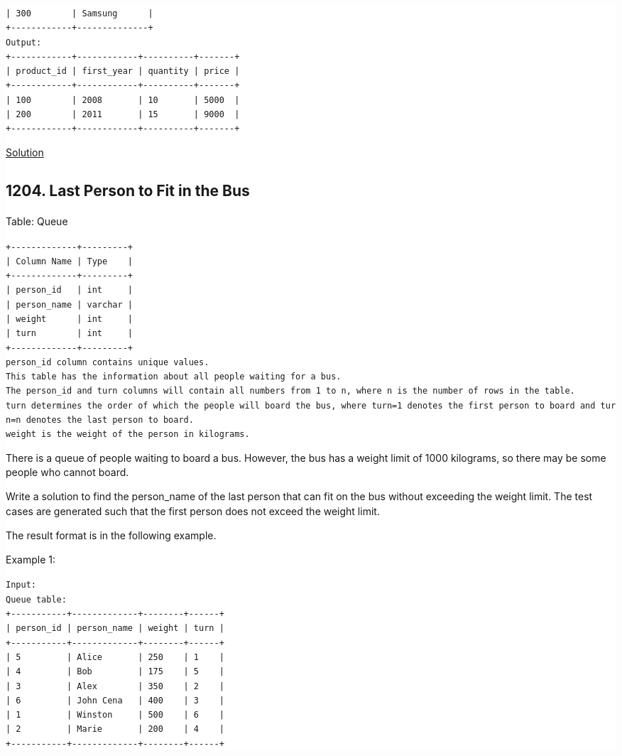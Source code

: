     | 300        | Samsung      |
    +------------+--------------+
    Output: 
    +------------+------------+----------+-------+
    | product_id | first_year | quantity | price |
    +------------+------------+----------+-------+ 
    | 100        | 2008       | 10       | 5000  |
    | 200        | 2011       | 15       | 9000  |
    +------------+------------+----------+-------+

[Solution](./assets/1070.sql)

## 1204. Last Person to Fit in the Bus
Table: Queue

    +-------------+---------+
    | Column Name | Type    |
    +-------------+---------+
    | person_id   | int     |
    | person_name | varchar |
    | weight      | int     |
    | turn        | int     |
    +-------------+---------+
    person_id column contains unique values.
    This table has the information about all people waiting for a bus.
    The person_id and turn columns will contain all numbers from 1 to n, where n is the number of rows in the table.
    turn determines the order of which the people will board the bus, where turn=1 denotes the first person to board and turn=n denotes the last person to board.
    weight is the weight of the person in kilograms.
 

There is a queue of people waiting to board a bus. However, the bus has a weight limit of 1000 kilograms, so there may be some people who cannot board.

Write a solution to find the person_name of the last person that can fit on the bus without exceeding the weight limit. The test cases are generated such that the first person does not exceed the weight limit.

The result format is in the following example.

Example 1:

    Input: 
    Queue table:
    +-----------+-------------+--------+------+
    | person_id | person_name | weight | turn |
    +-----------+-------------+--------+------+
    | 5         | Alice       | 250    | 1    |
    | 4         | Bob         | 175    | 5    |
    | 3         | Alex        | 350    | 2    |
    | 6         | John Cena   | 400    | 3    |
    | 1         | Winston     | 500    | 6    |
    | 2         | Marie       | 200    | 4    |
    +-----------+-------------+--------+------+